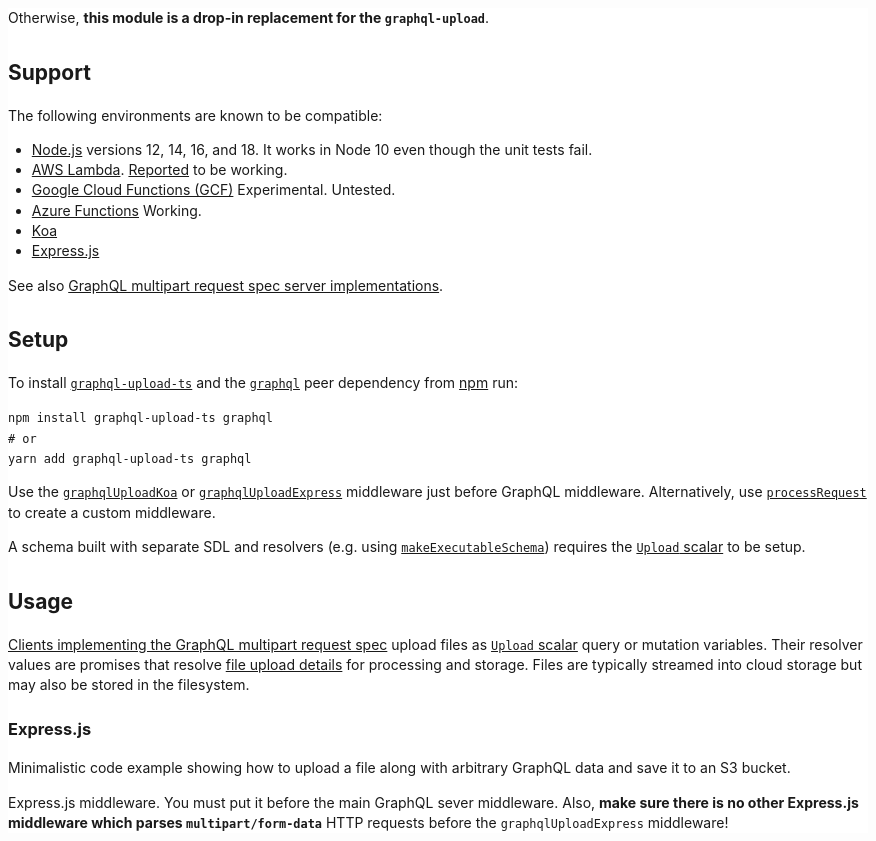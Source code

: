 Otherwise, **this module is a drop-in replacement for the `graphql-upload`**.

## Support

The following environments are known to be compatible:

- [Node.js](https://nodejs.org) versions 12, 14, 16, and 18. It works in Node 10 even though the unit tests fail.
- [AWS Lambda](https://aws.amazon.com/lambda/). [Reported](https://github.com/meabed/graphql-upload-ts/issues/4#issuecomment-664234726) to be working.
- [Google Cloud Functions (GCF)](https://cloud.google.com/functions) Experimental. Untested.
- [Azure Functions](https://azure.microsoft.com/en-us/services/functions/) Working.
- [Koa](https://koajs.com)
- [Express.js](https://expressjs.com)

See also [GraphQL multipart request spec server implementations](https://github.com/jaydenseric/graphql-multipart-request-spec#server).

## Setup

To install [`graphql-upload-ts`](https://npm.im/graphql-upload-ts) and the [`graphql`](https://npm.im/graphql) peer dependency from [npm](https://npmjs.com) run:

```shell
npm install graphql-upload-ts graphql
# or
yarn add graphql-upload-ts graphql
```

Use the [`graphqlUploadKoa`](#function-graphqluploadkoa) or [`graphqlUploadExpress`](#function-graphqluploadexpress) middleware just before GraphQL middleware. Alternatively, use [`processRequest`](#function-processrequest) to create a
custom middleware.

A schema built with separate SDL and resolvers (e.g. using [`makeExecutableSchema`](https://apollographql.com/docs/graphql-tools/generate-schema#makeExecutableSchema)) requires the [`Upload` scalar](#class-graphqlupload) to be setup.

## Usage

[Clients implementing the GraphQL multipart request spec](https://github.com/jaydenseric/graphql-multipart-request-spec#client) upload files as [`Upload` scalar](#class-graphqlupload) query or mutation variables. Their resolver values are
promises that resolve [file upload details](#type-fileupload) for processing and storage. Files are typically streamed into cloud storage but may also be stored in the filesystem.

### Express.js

Minimalistic code example showing how to upload a file along with arbitrary GraphQL data and save it to an S3 bucket.

Express.js middleware. You must put it before the main GraphQL sever middleware. Also, **make sure there is no other Express.js middleware which parses `multipart/form-data`** HTTP requests before the `graphqlUploadExpress` middleware!
